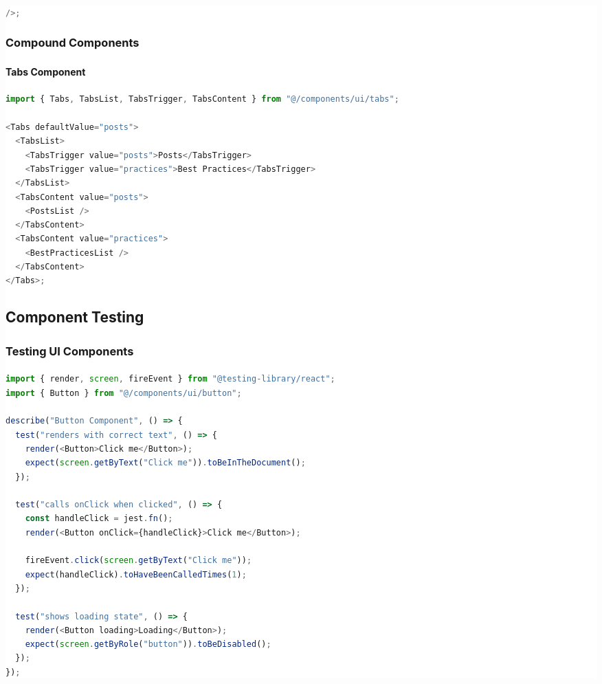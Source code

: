 ```typescript
/>;
```

### Compound Components

#### Tabs Component

```typescript
import { Tabs, TabsList, TabsTrigger, TabsContent } from "@/components/ui/tabs";

<Tabs defaultValue="posts">
  <TabsList>
    <TabsTrigger value="posts">Posts</TabsTrigger>
    <TabsTrigger value="practices">Best Practices</TabsTrigger>
  </TabsList>
  <TabsContent value="posts">
    <PostsList />
  </TabsContent>
  <TabsContent value="practices">
    <BestPracticesList />
  </TabsContent>
</Tabs>;
```

## Component Testing

### Testing UI Components

```typescript
import { render, screen, fireEvent } from "@testing-library/react";
import { Button } from "@/components/ui/button";

describe("Button Component", () => {
  test("renders with correct text", () => {
    render(<Button>Click me</Button>);
    expect(screen.getByText("Click me")).toBeInTheDocument();
  });

  test("calls onClick when clicked", () => {
    const handleClick = jest.fn();
    render(<Button onClick={handleClick}>Click me</Button>);

    fireEvent.click(screen.getByText("Click me"));
    expect(handleClick).toHaveBeenCalledTimes(1);
  });

  test("shows loading state", () => {
    render(<Button loading>Loading</Button>);
    expect(screen.getByRole("button")).toBeDisabled();
  });
});
```
